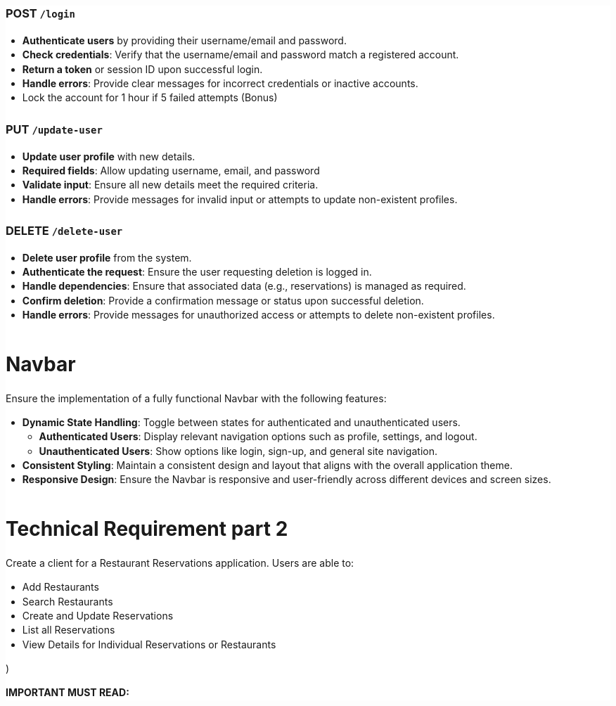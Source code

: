 ### POST `/login`

- **Authenticate users** by providing their username/email and password.
- **Check credentials**: Verify that the username/email and password match a registered account.
- **Return a token** or session ID upon successful login.
- **Handle errors**: Provide clear messages for incorrect credentials or inactive accounts.
- Lock the account for 1 hour if 5 failed attempts (Bonus)

### PUT `/update-user`

- **Update user profile** with new details.
- **Required fields**: Allow updating username, email, and password
- **Validate input**: Ensure all new details meet the required criteria.
- **Handle errors**: Provide messages for invalid input or attempts to update non-existent profiles.

### DELETE `/delete-user`

- **Delete user profile** from the system.
- **Authenticate the request**: Ensure the user requesting deletion is logged in.
- **Handle dependencies**: Ensure that associated data (e.g., reservations) is managed as required.
- **Confirm deletion**: Provide a confirmation message or status upon successful deletion.
- **Handle errors**: Provide messages for unauthorized access or attempts to delete non-existent profiles.

# Navbar

Ensure the implementation of a fully functional Navbar with the following features:

- **Dynamic State Handling**: Toggle between states for authenticated and unauthenticated users.
  - **Authenticated Users**: Display relevant navigation options such as profile, settings, and logout.
  - **Unauthenticated Users**: Show options like login, sign-up, and general site navigation.
- **Consistent Styling**: Maintain a consistent design and layout that aligns with the overall application theme.
- **Responsive Design**: Ensure the Navbar is responsive and user-friendly across different devices and screen sizes.

# Technical Requirement part 2

Create a client for a Restaurant Reservations application. Users are able to:

- Add Restaurants
- Search Restaurants
- Create and Update Reservations
- List all Reservations
- View Details for Individual Reservations or Restaurants

)

**IMPORTANT MUST READ:**
